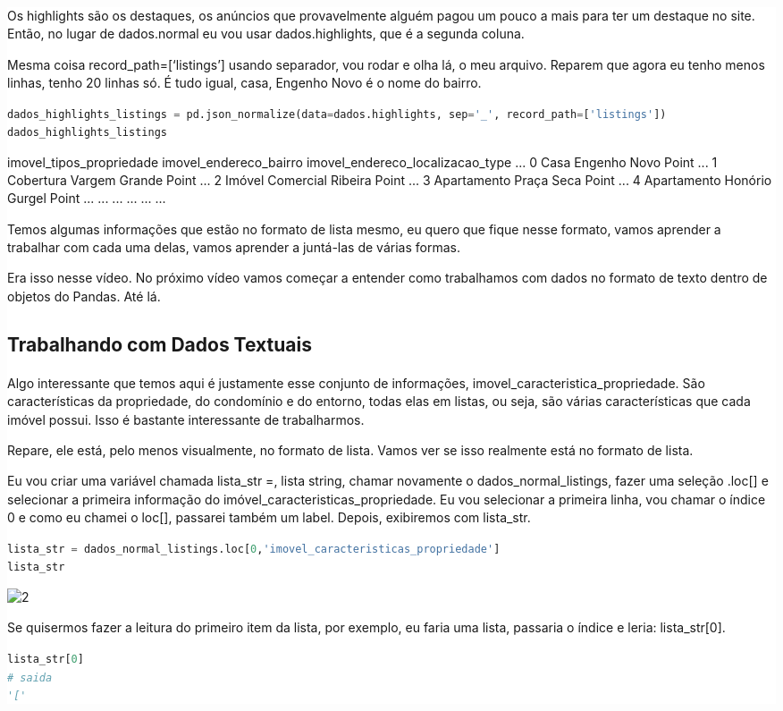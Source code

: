  Os highlights são os destaques, os anúncios que provavelmente alguém pagou um pouco a mais para ter um destaque no site. Então, no lugar de dados.normal eu vou usar dados.highlights, que é a segunda coluna.

 Mesma coisa record_path=[‘listings’] usando separador, vou rodar e olha lá, o meu arquivo. Reparem que agora eu tenho menos linhas, tenho 20 linhas só. É tudo igual, casa, Engenho Novo é o nome do bairro.

```python
dados_highlights_listings = pd.json_normalize(data=dados.highlights, sep='_', record_path=['listings'])
dados_highlights_listings
```

imovel_tipos_propriedade	imovel_endereco_bairro	imovel_endereco_localizacao_type	...
0	Casa	Engenho Novo	Point	...
1	Cobertura	Vargem Grande	Point	...
2	Imóvel Comercial	Ribeira	Point	...
3	Apartamento	Praça Seca	Point	...
4	Apartamento	Honório Gurgel	Point	...
...	...	...	...	...

Temos algumas informações que estão no formato de lista mesmo, eu quero que fique nesse formato, vamos aprender a trabalhar com cada uma delas, vamos aprender a juntá-las de várias formas.

 Era isso nesse vídeo. No próximo vídeo vamos começar a entender como trabalhamos com dados no formato de texto dentro de objetos do Pandas. Até lá.

## Trabalhando com Dados Textuais

Algo interessante que temos aqui é justamente esse conjunto de informações, imovel_caracteristica_propriedade. São características da propriedade, do condomínio e do entorno, todas elas em listas, ou seja, são várias características que cada imóvel possui. Isso é bastante interessante de trabalharmos.

 Repare, ele está, pelo menos visualmente, no formato de lista. Vamos ver se isso realmente está no formato de lista.

 Eu vou criar uma variável chamada lista_str =, lista string, chamar novamente o dados_normal_listings, fazer uma seleção .loc[] e selecionar a primeira informação do imóvel_caracteristicas_propriedade. Eu vou selecionar a primeira linha, vou chamar o índice 0 e como eu chamei o loc[], passarei também um label. Depois, exibiremos com lista_str.

```python
lista_str = dados_normal_listings.loc[0,'imovel_caracteristicas_propriedade']
lista_str
```

![2](https://user-images.githubusercontent.com/59926475/163844699-1fea8b67-af72-4996-a2ed-a7cfada7b608.png)


Se quisermos fazer a leitura do primeiro item da lista, por exemplo, eu faria uma lista, passaria o índice e leria: lista_str[0].

```python
lista_str[0]
# saida 
'['
```
